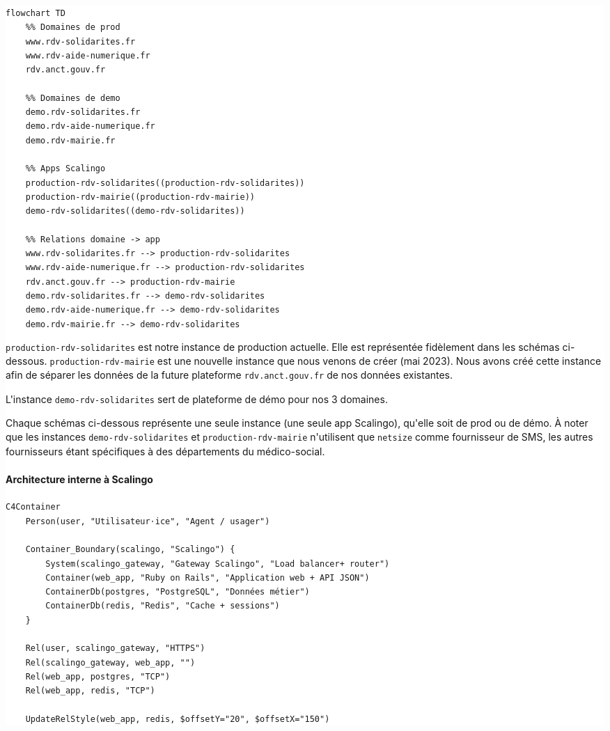 ```mermaid
flowchart TD
    %% Domaines de prod
    www.rdv-solidarites.fr
    www.rdv-aide-numerique.fr
    rdv.anct.gouv.fr

    %% Domaines de demo
    demo.rdv-solidarites.fr
    demo.rdv-aide-numerique.fr
    demo.rdv-mairie.fr

    %% Apps Scalingo
    production-rdv-solidarites((production-rdv-solidarites))
    production-rdv-mairie((production-rdv-mairie))
    demo-rdv-solidarites((demo-rdv-solidarites))

    %% Relations domaine -> app
    www.rdv-solidarites.fr --> production-rdv-solidarites
    www.rdv-aide-numerique.fr --> production-rdv-solidarites
    rdv.anct.gouv.fr --> production-rdv-mairie
    demo.rdv-solidarites.fr --> demo-rdv-solidarites
    demo.rdv-aide-numerique.fr --> demo-rdv-solidarites
    demo.rdv-mairie.fr --> demo-rdv-solidarites
```

`production-rdv-solidarites` est notre instance de production actuelle. Elle est représentée fidèlement dans les
schémas ci-dessous. `production-rdv-mairie` est une nouvelle instance que nous venons de créer (mai 2023). Nous avons
créé cette instance afin de séparer les données de la future plateforme `rdv.anct.gouv.fr` de nos données existantes.

L'instance `demo-rdv-solidarites` sert de plateforme de démo pour nos 3 domaines.

Chaque schémas ci-dessous représente une seule instance (une seule app Scalingo), qu'elle soit de prod ou de démo.
À noter que les instances `demo-rdv-solidarites` et `production-rdv-mairie` n'utilisent que `netsize` comme
fournisseur de SMS, les autres fournisseurs étant spécifiques à des départements du médico-social.

#### Architecture interne à Scalingo

```mermaid
C4Container
    Person(user, "Utilisateur⋅ice", "Agent / usager")

    Container_Boundary(scalingo, "Scalingo") {
        System(scalingo_gateway, "Gateway Scalingo", "Load balancer+ router")
        Container(web_app, "Ruby on Rails", "Application web + API JSON")
        ContainerDb(postgres, "PostgreSQL", "Données métier")
        ContainerDb(redis, "Redis", "Cache + sessions")
    }

    Rel(user, scalingo_gateway, "HTTPS")
    Rel(scalingo_gateway, web_app, "")
    Rel(web_app, postgres, "TCP")
    Rel(web_app, redis, "TCP")

    UpdateRelStyle(web_app, redis, $offsetY="20", $offsetX="150")
```
